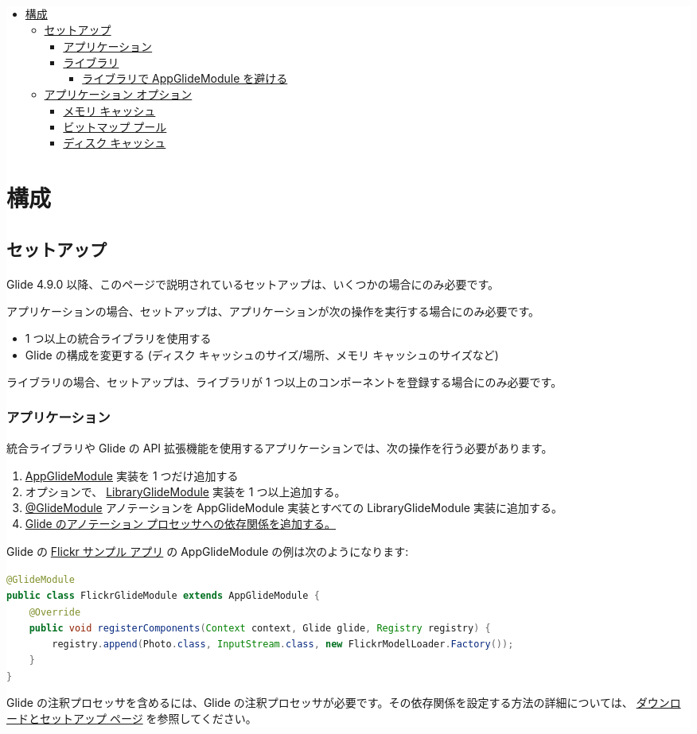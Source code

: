 - [構成](#構成)
  - [セットアップ](#セットアップ)
    - [アプリケーション](#アプリケーション)
    - [ラ​​イブラリ](#ライブラリ)
      - [ライブラリで AppGlideModule を避ける](#ライブラリで-appglidemodule-を避ける)
  - [アプリケーション オプション](#アプリケーション-オプション)
    - [メモリ キャッシュ](#メモリ-キャッシュ)
    - [ビットマップ プール](#ビットマップ-プール)
    - [ディスク キャッシュ](#ディスク-キャッシュ)


# 構成

## セットアップ

Glide 4.9.0 以降、このページで説明されているセットアップは、いくつかの場合にのみ必要です。

アプリケーションの場合、セットアップは、アプリケーションが次の操作を実行する場合にのみ必要です。

- 1 つ以上の統合ライブラリを使用する
- Glide の構成を変更する (ディスク キャッシュのサイズ/場所、メモリ キャッシュのサイズなど)

ライブラリの場合、セットアップは、ライブラリが 1 つ以上のコンポーネントを登録する場合にのみ必要です。


### アプリケーション

統合ライブラリや Glide の API 拡張機能を使用するアプリケーションでは、次の操作を行う必要があります。

1. [AppGlideModule](https://bumptech.github.io/glide/javadocs/400/com/bumptech/glide/module/AppGlideModule.html) 実装を 1 つだけ追加する
2. オプションで、 [LibraryGlideModule](https://bumptech.github.io/glide/javadocs/400/com/bumptech/glide/module/LibraryGlideModule.html) 実装を 1 つ以上追加する。
3. [@GlideModule](https://bumptech.github.io/glide/javadocs/400/com/bumptech/glide/annotation/GlideModule.html) アノテーションを AppGlideModule 実装とすべての LibraryGlideModule 実装に追加する。
4. [Glide のアノテーション プロセッサへの依存関係を追加する。](https://bumptech.github.io/glide/doc/download-setup.html#configuring-glide--annotation-processors)

Glide の [Flickr サンプル アプリ](https://github.com/bumptech/glide/blob/master/samples/flickr/src/main/java/com/bumptech/glide/samples/flickr/FlickrGlideModule.java) の AppGlideModule の例は次のようになります:

```java
@GlideModule
public class FlickrGlideModule extends AppGlideModule {
    @Override
    public void registerComponents(Context context, Glide glide, Registry registry) {
        registry.append(Photo.class, InputStream.class, new FlickrModelLoader.Factory());
    }
}
```

Glide の注釈プロセッサを含めるには、Glide の注釈プロセッサが必要です。その依存関係を設定する方法の詳細については、 [ダウンロードとセットアップ ページ](https://bumptech.github.io/glide/doc/download-setup.html#configuring-glide--annotation-processors) を参照してください。

